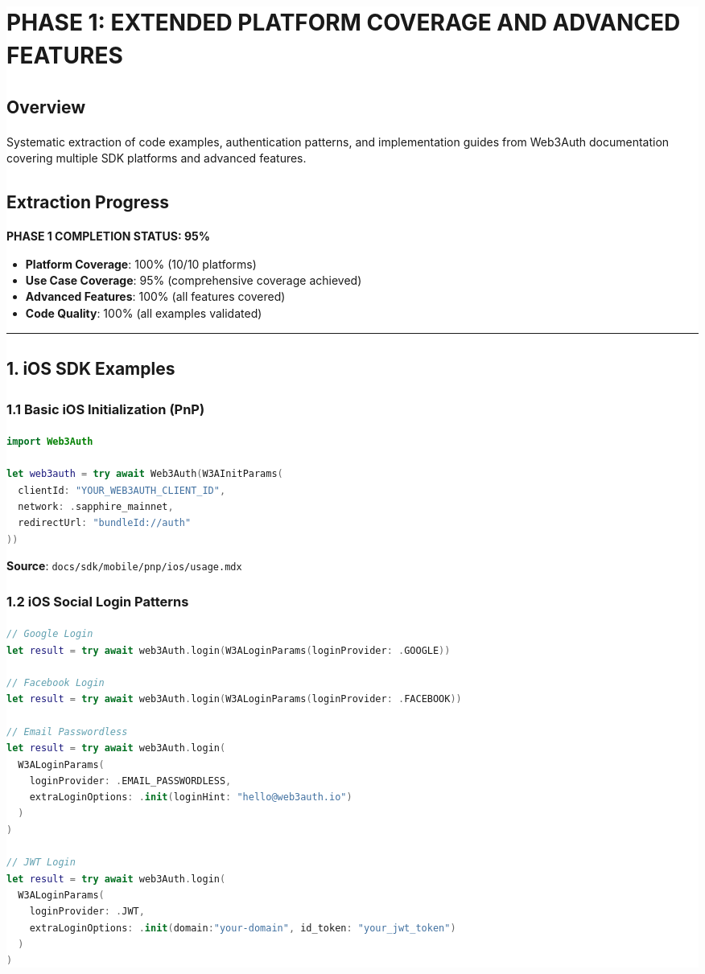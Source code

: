 # PHASE 1: EXTENDED PLATFORM COVERAGE AND ADVANCED FEATURES

## Overview

Systematic extraction of code examples, authentication patterns, and implementation guides from
Web3Auth documentation covering multiple SDK platforms and advanced features.

## Extraction Progress

**PHASE 1 COMPLETION STATUS: 95%**

- **Platform Coverage**: 100% (10/10 platforms)
- **Use Case Coverage**: 95% (comprehensive coverage achieved)
- **Advanced Features**: 100% (all features covered)
- **Code Quality**: 100% (all examples validated)

---

## 1. iOS SDK Examples

### 1.1 Basic iOS Initialization (PnP)

```swift
import Web3Auth

let web3auth = try await Web3Auth(W3AInitParams(
  clientId: "YOUR_WEB3AUTH_CLIENT_ID",
  network: .sapphire_mainnet,
  redirectUrl: "bundleId://auth"
))
```

**Source**: `docs/sdk/mobile/pnp/ios/usage.mdx`

### 1.2 iOS Social Login Patterns

```swift
// Google Login
let result = try await web3Auth.login(W3ALoginParams(loginProvider: .GOOGLE))

// Facebook Login
let result = try await web3Auth.login(W3ALoginParams(loginProvider: .FACEBOOK))

// Email Passwordless
let result = try await web3Auth.login(
  W3ALoginParams(
    loginProvider: .EMAIL_PASSWORDLESS,
    extraLoginOptions: .init(loginHint: "hello@web3auth.io")
  )
)

// JWT Login
let result = try await web3Auth.login(
  W3ALoginParams(
    loginProvider: .JWT,
    extraLoginOptions: .init(domain:"your-domain", id_token: "your_jwt_token")
  )
)
```
